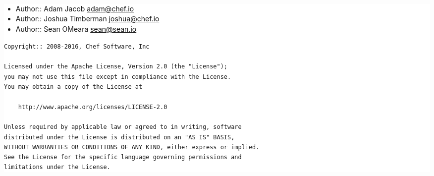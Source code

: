 - Author:: Adam Jacob [adam@chef.io](mailto:adam@chef.io)
- Author:: Joshua Timberman [joshua@chef.io](mailto:joshua@chef.io)
- Author:: Sean OMeara [sean@sean.io](mailto:sean@sean.io)

```text
Copyright:: 2008-2016, Chef Software, Inc

Licensed under the Apache License, Version 2.0 (the "License");
you may not use this file except in compliance with the License.
You may obtain a copy of the License at

    http://www.apache.org/licenses/LICENSE-2.0

Unless required by applicable law or agreed to in writing, software
distributed under the License is distributed on an "AS IS" BASIS,
WITHOUT WARRANTIES OR CONDITIONS OF ANY KIND, either express or implied.
See the License for the specific language governing permissions and
limitations under the License.
```
